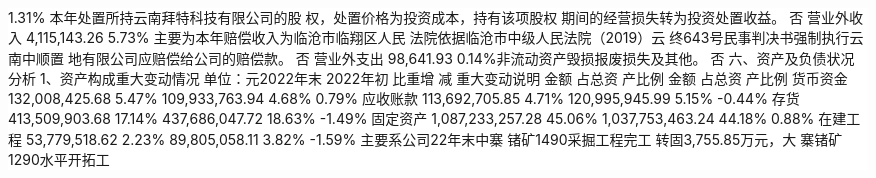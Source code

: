 1.31%
本年处置所持云南拜特科技有限公司的股
权，处置价格为投资成本，持有该项股权
期间的经营损失转为投资处置收益。
否
营业外收入
4,115,143.26
5.73%
主要为本年赔偿收入为临沧市临翔区人民
法院依据临沧市中级人民法院（2019）云
终643号民事判决书强制执行云南中顺置
地有限公司应赔偿给公司的赔偿款。
否
营业外支出
98,641.93
0.14%非流动资产毁损报废损失及其他。
否
六、资产及负债状况分析
1、资产构成重大变动情况
单位：元2022年末
2022年初
比重增
减
重大变动说明
金额
占总资
产比例
金额
占总资
产比例
货币资金
132,008,425.68
5.47%
109,933,763.94
4.68%
0.79%
应收账款
113,692,705.85
4.71%
120,995,945.99
5.15%
-0.44%
存货
413,509,903.68
17.14%
437,686,047.72
18.63%
-1.49%
固定资产
1,087,233,257.28
45.06%
1,037,753,463.24
44.18%
0.88%
在建工程
53,779,518.62
2.23%
89,805,058.11
3.82%
-1.59%
主要系公司22年末中寨
锗矿1490采掘工程完工
转固3,755.85万元，大
寨锗矿1290水平开拓工